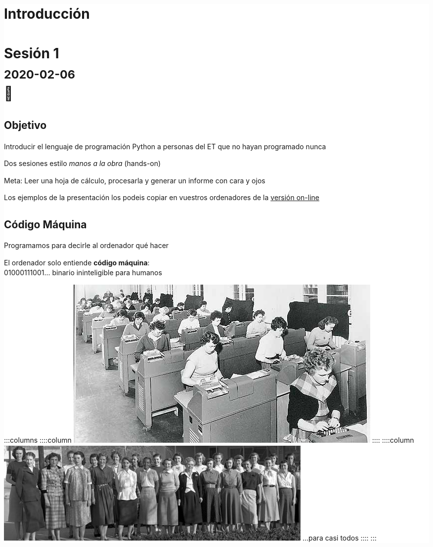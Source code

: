 # Introducción

# Sesión 1 <br><small>2020-02-06</small><br> :snake:

## Objetivo

Introducir
el lenguaje de programación Python
a personas del ET
que no hayan programado nunca

Dos sesiones estilo _manos a la obra_ (hands-on)

Meta: Leer una hoja de cálculo, procesarla y generar un informe con cara y ojos

Los ejemplos de la presentación los podeis copiar
en vuestros ordenadores
de la [versión on-line](https//som-energia.github.io/somenergia-courses/python-nonprogrammers)

## Código Máquina

Programamos para decirle al ordenador qué hacer

El ordenador solo entiende **código máquina**:\
01000111001... binario ininteligible para humanos

:::columns
::::column
![](images/punchcard.jpg)
::::
::::column
![](images/Human-Computers.jpg)
...para casi todos
::::
:::
